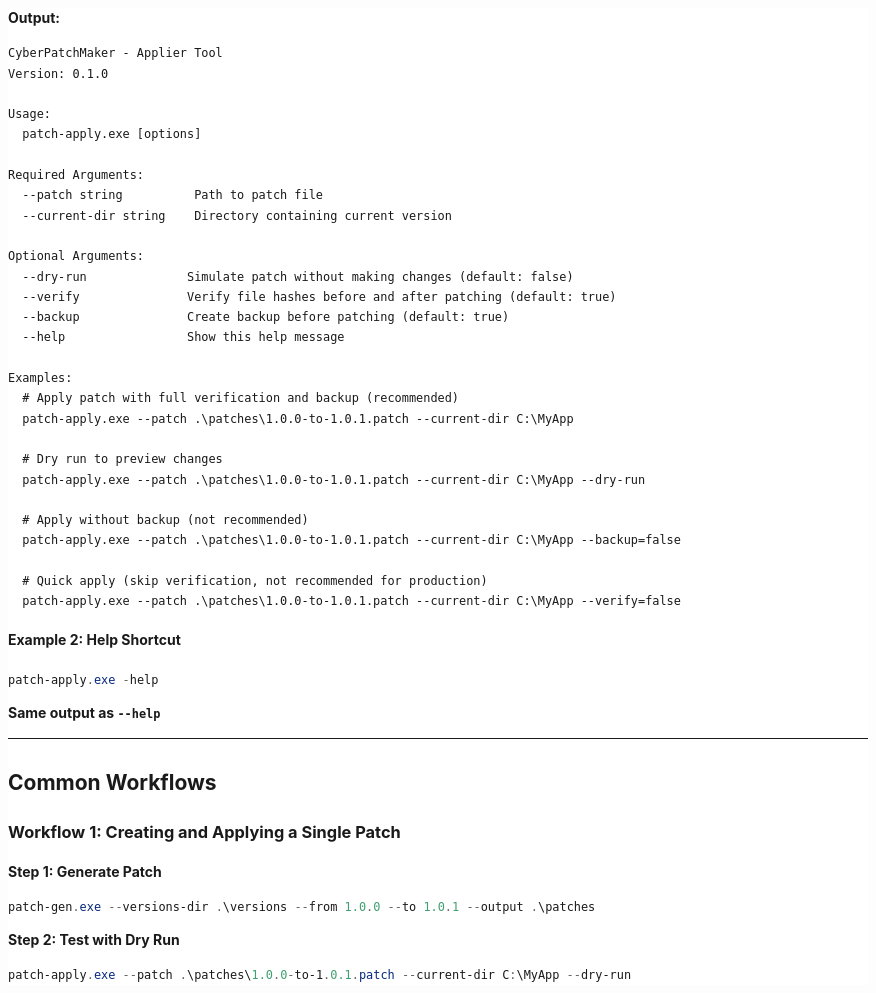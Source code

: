 **Output:**
```
CyberPatchMaker - Applier Tool
Version: 0.1.0

Usage:
  patch-apply.exe [options]

Required Arguments:
  --patch string          Path to patch file
  --current-dir string    Directory containing current version

Optional Arguments:
  --dry-run              Simulate patch without making changes (default: false)
  --verify               Verify file hashes before and after patching (default: true)
  --backup               Create backup before patching (default: true)
  --help                 Show this help message

Examples:
  # Apply patch with full verification and backup (recommended)
  patch-apply.exe --patch .\patches\1.0.0-to-1.0.1.patch --current-dir C:\MyApp

  # Dry run to preview changes
  patch-apply.exe --patch .\patches\1.0.0-to-1.0.1.patch --current-dir C:\MyApp --dry-run

  # Apply without backup (not recommended)
  patch-apply.exe --patch .\patches\1.0.0-to-1.0.1.patch --current-dir C:\MyApp --backup=false

  # Quick apply (skip verification, not recommended for production)
  patch-apply.exe --patch .\patches\1.0.0-to-1.0.1.patch --current-dir C:\MyApp --verify=false
```

#### Example 2: Help Shortcut
```powershell
patch-apply.exe -help
```

**Same output as `--help`**

---

## Common Workflows

### Workflow 1: Creating and Applying a Single Patch

**Step 1: Generate Patch**
```powershell
patch-gen.exe --versions-dir .\versions --from 1.0.0 --to 1.0.1 --output .\patches
```

**Step 2: Test with Dry Run**
```powershell
patch-apply.exe --patch .\patches\1.0.0-to-1.0.1.patch --current-dir C:\MyApp --dry-run
```
